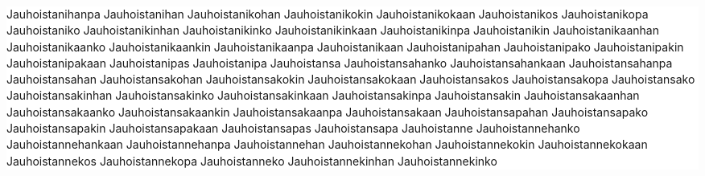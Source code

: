 Jauhoistanihanpa
Jauhoistanihan
Jauhoistanikohan
Jauhoistanikokin
Jauhoistanikokaan
Jauhoistanikos
Jauhoistanikopa
Jauhoistaniko
Jauhoistanikinhan
Jauhoistanikinko
Jauhoistanikinkaan
Jauhoistanikinpa
Jauhoistanikin
Jauhoistanikaanhan
Jauhoistanikaanko
Jauhoistanikaankin
Jauhoistanikaanpa
Jauhoistanikaan
Jauhoistanipahan
Jauhoistanipako
Jauhoistanipakin
Jauhoistanipakaan
Jauhoistanipas
Jauhoistanipa
Jauhoistansa
Jauhoistansahanko
Jauhoistansahankaan
Jauhoistansahanpa
Jauhoistansahan
Jauhoistansakohan
Jauhoistansakokin
Jauhoistansakokaan
Jauhoistansakos
Jauhoistansakopa
Jauhoistansako
Jauhoistansakinhan
Jauhoistansakinko
Jauhoistansakinkaan
Jauhoistansakinpa
Jauhoistansakin
Jauhoistansakaanhan
Jauhoistansakaanko
Jauhoistansakaankin
Jauhoistansakaanpa
Jauhoistansakaan
Jauhoistansapahan
Jauhoistansapako
Jauhoistansapakin
Jauhoistansapakaan
Jauhoistansapas
Jauhoistansapa
Jauhoistanne
Jauhoistannehanko
Jauhoistannehankaan
Jauhoistannehanpa
Jauhoistannehan
Jauhoistannekohan
Jauhoistannekokin
Jauhoistannekokaan
Jauhoistannekos
Jauhoistannekopa
Jauhoistanneko
Jauhoistannekinhan
Jauhoistannekinko